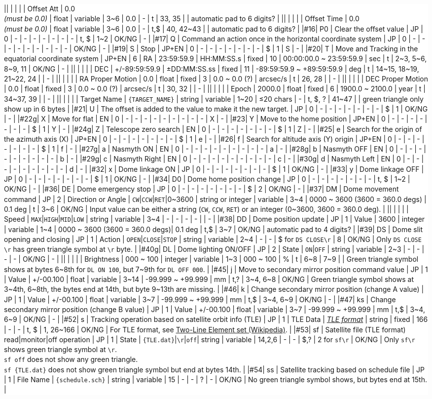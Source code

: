 || | | | | Offset Att | 0.0 <br>*(must be 0.0)* | float | variable | 3\~6 | 0.0 | - | t | 33, 35 | | automatic pad to 6 digits? |
|| | | | | Offset Time | 0.0 <br>*(must be 0.0)* | float | variable | 3\~6 | 0.0 | - | t,$ | 40, 42\~43 | | automatic pad to 6 digits? |
|#16| P0 | Clear the offset value | JP | 0 | - | - | - | - | - | - | - | t, $ | 1\~2 | OK/NG | - |
|#17| Q | Command an action once in the horizontal coordinate system | JP | 0 | - | - | - | - | - | - | - | - | - | OK/NG | - |
|#19| S | Stop | JP+EN | 0 | - | - | - | - | - | - | - | $ | 1 | S | - |
|#20| T | Move and Tracking in the equatorial coordinate system | JP+EN | 6 | RA | 23:59:59.9 | HH:MM:SS.s | fixed | 10 | 00:00:00.0 ~ 23:59:59.9 | sec | t | 2\~3, 5\~6, 8\~9, 11 | OK/NG | - |
|| | | | | DEC | +/-89:59:59.9 | ±DD:MM:SS.ss | fixed | 11 | -89:59:59.9 ~ +89:59:59.9 | deg | t | 14\~15, 18\~19, 21\~22, 24 | | - |
|| | | | | RA Proper Motion | 0.0 | float | fixed | 3 | 0.0 ~ 0.0 (?) | arcsec/s | t | 26, 28 | | - |
|| | | | | DEC Proper Motion | 0.0 | float | fixed | 3 | 0.0 ~ 0.0 (?) | arcsec/s | t | 30, 32 | | - |
|| | | | | Epoch | 2000.0 | float | fixed | 6 | 1900.0 ~ 2100.0 | year | t | 34~37, 39 | | - |
|| | | | | Target Name | `{TARGET_NAME}` | string | variable | 1\~20 | ≤20 chars | - | t, $, ? | 41\~47 | | green triangle only show up in 6 bytes |
|#21| U | The offset is added to the value to make it the new target. | JP | 0 | - | - | - | - | - | - | - | $ | 1 | OK/NG | - |
|#22g| X | Move for flat | EN | 0 | - | - | - | - | - | - | - | - | - | X | - |
|#23| Y | Move to the home position | JP+EN | 0 | - | - | - | - | - | - | - | $ | 1 | Y | - |
|#24g| Z | Telescope zero search | EN | 0 | - | - | - | - | - | - | - | $ | 1 | Z | - |
|#25| e | Search for the origin of the azimuth axis (X) | JP+EN | 0 | - | - | - | - | - | - | - | $ | 1 | e | - |
|#26| f | Search for altitude axis (Y) origin | JP+EN | 0 | - | - | - | - | - | - | - | $ | 1 | f | - |
|#27g| a | Nasmyth ON | EN | 0 | - | - | - | - | - | - | - | - | - | a | - |
|#28g| b | Nasmyth OFF | EN | 0 | - | - | - | - | - | - | - | - | - | b | - |
|#29g| c | Nasmyth Right | EN | 0 | - | - | - | - | - | - | - | - | - | c | - |
|#30g| d | Nasmyth Left | EN | 0 | - | - | - | - | - | - | - | - | - | d | - |
|#32| x | Dome linkage ON | JP | 0 | - | - | - | - | - | - | - | $ | 1 | OK/NG | - |
|#33| y | Dome linkage OFF | JP | 0 | - | - | - | - | - | - | - | $ | 1 | OK/NG | - |
|#34| D0 | Dome home position change | JP | 0 | - | - | - | - | - | - | - | t, $ | 1~2 | OK/NG | - |
|#36| DE | Dome emergency stop | JP | 0 | - | - | - | - | - | - | - | $ | 2 | OK/NG | - |
|#37| DM | Dome movement command | JP | 2 | Direction or Angle | `CW`\|`CCW`\|`RET`\|0\~3600 | string or integer | variable | 3~4 | 0000 ~ 3600 (3600 = 360.0 degs) | 0.1 deg | t | 3~6 | OK/NG | Input value can be either a string (`CW`, `CCW`, `RET`) or an integer (0\~3600, 3600 = 360.0 deg). |
|| | | | | Speed | `MAX`\|`HIGH`\|`MID`\|`LOW` | string | variable | 3~4 | - | - | - | - | | - |
|#38| DD | Dome position update | JP | 1 | Value | 3600 | integer | variable | 1~4 | 0000 ~ 3600 (3600 = 360.0 degs)| 0.1 deg | t,$ | 3~7 | OK/NG | automatic pad to 4 digits? |
|#39| DS | Dome slit opening and closing | JP | 1 | Action | `OPEN`\|`CLOSE`\|`STOP` | string | variable | 2~4 | - | - | $ for `DS CLOSE\r` | 8 | OK/NG | Only `DS CLOSE\r` has green triangle symbol at `\r` byte. |
|#40g| DL | Dome lighting ON/OFF | JP | 2 | State | `ON`\|`OFF` | string | variable | 2~3 | - | - | - | - | OK/NG | - |
|| | | | | Brightness | 000 ~ 100 | integer | variable | 1~3 | 000 ~ 100 | % | t | 6~8 \| 7~9 | | Green triangle symbol shows at bytes 6\~8th for `DL ON 100`, but 7\~9th for `DL OFF 000`. |
|#45| j | Move to secondary mirror position command value | JP | 1 | Value | +/-00.100 | float | variable | 3~14 | -99.999 ~ +99.999 | mm | t,? | 3\~4, 6\~8 | OK/NG | Green triangle symbol shows at 3\~4th, 6\~8th, the bytes end at 14th, but byte 9\~13th are missing. |
|#46| k | Change secondary mirror position (change A value) | JP | 1 | Value | +/-00.100 | float | variable | 3~7 | -99.999 ~ +99.999 | mm | t,$ | 3\~4, 6\~9 | OK/NG | - |
|#47| ks | Change secondary mirror position (change B value) | JP | 1 | Value | +/-00.100 | float | variable | 3~7 | -99.999 ~ +99.999 | mm | t,$ | 3\~4, 6\~9 | OK/NG | - |
|#52| s | Tracking operation based on satellite orbit info (TLE) | JP | 1 | TLE Data | *[TLE format](https://en.wikipedia.org/wiki/Two-line_element_set)* | string | fixed | 166 | - | - | t, $ | 1, 26\~166 | OK/NG | For TLE format, see [Two-Line Element set (Wikipedia)](https://en.wikipedia.org/wiki/Two-line_element_set).   |
|#53| sf | Satellite file (TLE format) read\|monitor\|off operation | JP | 1 | State | `{TLE.dat}`\|`\r`\|`off`| string | variable | 14,2,6 | - | - | $,? | 2 for `sf\r` | OK/NG | Only `sf\r` shows green triangle symbol at `\r`. <br>`sf off` does not show any green triangle. <br>`sf {TLE.dat}` does not show green triangle symbol but end at bytes 14th.   |
|#54| ss | Satellite tracking based on schedule file | JP | 1 | File Name | `{schedule.sch}` | string | variable | 15 | - | - | ? | - | OK/NG | No green triangle symbol shows, but bytes end at 15th. |